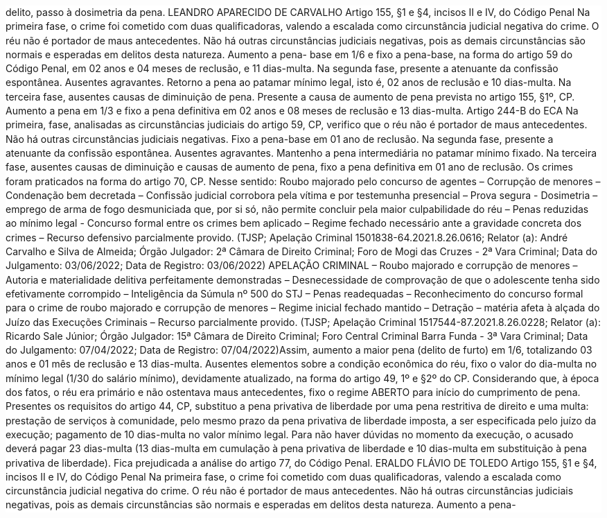 delito, passo à dosimetria da pena.
LEANDRO APARECIDO DE CARVALHO
Artigo 155, §1 e §4, incisos II e IV, do Código Penal
Na primeira fase, o crime foi cometido com duas qualificadoras, valendo a escalada 
como circunstância judicial negativa do crime. O réu não é portador de maus 
antecedentes. Não há outras circunstâncias judiciais negativas, pois as demais 
circunstâncias são normais e esperadas em delitos desta natureza. Aumento a pena-
base em 1/6 e fixo a pena-base, na forma do artigo 59 do Código Penal, em 02 anos e
04 meses de reclusão, e 11 dias-multa.
 Na segunda fase, presente a atenuante da confissão espontânea. Ausentes 
agravantes. Retorno a pena ao patamar mínimo legal, isto é, 02 anos de reclusão e 
10 dias-multa. 
Na terceira fase, ausentes causas de diminuição de pena. Presente a causa de 
aumento de pena prevista no artigo 155, §1º, CP. Aumento a pena em 1/3 e fixo a 
pena definitiva em 02 anos e 08 meses de reclusão e 13 dias-multa.
Artigo 244-B do ECA
Na primeira, fase, analisadas as circunstâncias judiciais do artigo 59, CP, 
verifico que o réu não é portador de maus antecedentes. Não há outras 
circunstâncias judiciais negativas. Fixo a pena-base em 01 ano de reclusão. 
Na segunda fase, presente a atenuante da confissão espontânea. Ausentes agravantes.
Mantenho a pena intermediária no patamar mínimo fixado.
Na terceira fase, ausentes causas de diminuição e causas de aumento de pena, fixo a
pena definitiva em 01 ano de reclusão.
Os crimes foram praticados na forma do artigo 70, CP. Nesse sentido:
Roubo majorado pelo concurso de agentes – Corrupção de menores – Condenação bem 
decretada – Confissão judicial corrobora pela vítima e por testemunha presencial – 
Prova segura - Dosimetria – emprego de arma de fogo desmuniciada que, por si só, 
não permite concluir pela maior culpabilidade do réu – Penas reduzidas ao mínimo 
legal - Concurso formal entre os crimes bem aplicado – Regime fechado necessário 
ante a gravidade concreta dos crimes – Recurso defensivo parcialmente provido. 
(TJSP;  Apelação Criminal 1501838-64.2021.8.26.0616; Relator (a): André Carvalho e 
Silva de Almeida; Órgão Julgador: 2ª Câmara de Direito Criminal; Foro de Mogi das 
Cruzes - 2ª Vara Criminal; Data do Julgamento: 03/06/2022; Data de Registro: 
03/06/2022)
APELAÇÃO CRIMINAL – Roubo majorado e corrupção de menores – Autoria e materialidade
delitiva perfeitamente demonstradas – Desnecessidade de comprovação de que o 
adolescente tenha sido efetivamente corrompido – Inteligência da Súmula nº 500 do 
STJ – Penas readequadas – Reconhecimento do concurso formal para o crime de roubo 
majorado e corrupção de menores – Regime inicial fechado mantido – Detração – 
matéria afeta à alçada do Juízo das Execuções Criminais – Recurso parcialmente 
provido. (TJSP;  Apelação Criminal 1517544-87.2021.8.26.0228; Relator (a):  Ricardo 
Sale Júnior; Órgão Julgador: 15ª Câmara de Direito Criminal; Foro Central Criminal 
Barra Funda - 3ª Vara Criminal; Data do Julgamento: 07/04/2022; Data de Registro: 
07/04/2022)Assim, aumento a maior pena (delito de furto) em 1/6, totalizando 03 anos e 01 mês 
de reclusão e 13 dias-multa. 
Ausentes elementos sobre a condição econômica do réu, fixo o valor do dia-multa no 
mínimo legal (1/30 do salário mínimo), devidamente atualizado, na forma do artigo 
49, 1º e §2º do CP.
Considerando que, à época dos fatos, o réu era primário e não ostentava maus 
antecedentes, fixo o regime ABERTO para início do cumprimento de pena.
Presentes os requisitos do artigo 44, CP, substituo a pena privativa de liberdade 
por uma pena restritiva de direito e uma multa: prestação de serviços à comunidade,
pelo mesmo prazo da pena privativa de liberdade imposta, a ser especificada pelo 
juízo da execução; pagamento de 10 dias-multa no valor mínimo legal. Para não haver
dúvidas no momento da execução, o acusado deverá pagar 23 dias-multa (13 dias-multa
em cumulação à pena privativa de liberdade e 10 dias-multa em substituição à pena 
privativa de liberdade). 
Fica prejudicada a análise do artigo 77, do Código Penal.
ERALDO FLÁVIO DE TOLEDO
Artigo 155, §1 e §4, incisos II e IV, do Código Penal
Na primeira fase, o crime foi cometido com duas qualificadoras, valendo a escalada 
como circunstância judicial negativa do crime. O réu não é portador de maus 
antecedentes. Não há outras circunstâncias judiciais negativas, pois as demais 
circunstâncias são normais e esperadas em delitos desta natureza. Aumento a pena-
